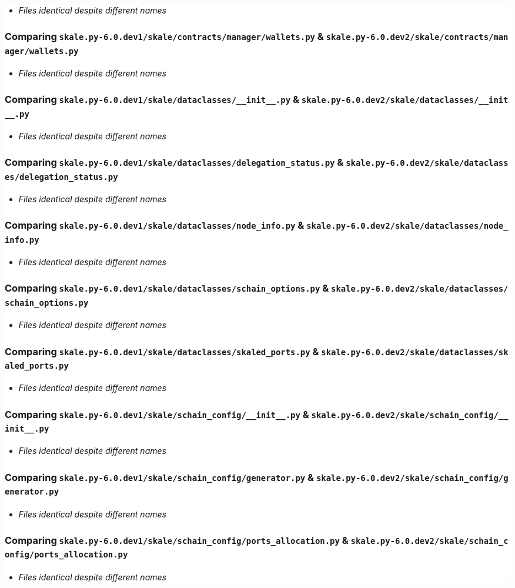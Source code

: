  * *Files identical despite different names*

### Comparing `skale.py-6.0.dev1/skale/contracts/manager/wallets.py` & `skale.py-6.0.dev2/skale/contracts/manager/wallets.py`

 * *Files identical despite different names*

### Comparing `skale.py-6.0.dev1/skale/dataclasses/__init__.py` & `skale.py-6.0.dev2/skale/dataclasses/__init__.py`

 * *Files identical despite different names*

### Comparing `skale.py-6.0.dev1/skale/dataclasses/delegation_status.py` & `skale.py-6.0.dev2/skale/dataclasses/delegation_status.py`

 * *Files identical despite different names*

### Comparing `skale.py-6.0.dev1/skale/dataclasses/node_info.py` & `skale.py-6.0.dev2/skale/dataclasses/node_info.py`

 * *Files identical despite different names*

### Comparing `skale.py-6.0.dev1/skale/dataclasses/schain_options.py` & `skale.py-6.0.dev2/skale/dataclasses/schain_options.py`

 * *Files identical despite different names*

### Comparing `skale.py-6.0.dev1/skale/dataclasses/skaled_ports.py` & `skale.py-6.0.dev2/skale/dataclasses/skaled_ports.py`

 * *Files identical despite different names*

### Comparing `skale.py-6.0.dev1/skale/schain_config/__init__.py` & `skale.py-6.0.dev2/skale/schain_config/__init__.py`

 * *Files identical despite different names*

### Comparing `skale.py-6.0.dev1/skale/schain_config/generator.py` & `skale.py-6.0.dev2/skale/schain_config/generator.py`

 * *Files identical despite different names*

### Comparing `skale.py-6.0.dev1/skale/schain_config/ports_allocation.py` & `skale.py-6.0.dev2/skale/schain_config/ports_allocation.py`

 * *Files identical despite different names*
